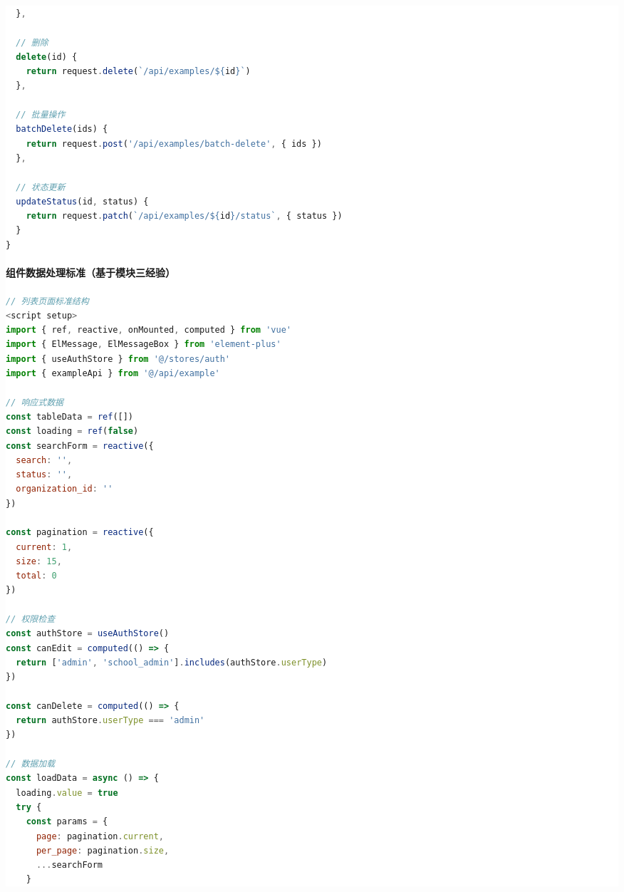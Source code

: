 ```javascript
  },

  // 删除
  delete(id) {
    return request.delete(`/api/examples/${id}`)
  },

  // 批量操作
  batchDelete(ids) {
    return request.post('/api/examples/batch-delete', { ids })
  },

  // 状态更新
  updateStatus(id, status) {
    return request.patch(`/api/examples/${id}/status`, { status })
  }
}
```

#### 组件数据处理标准（基于模块三经验）
```javascript
// 列表页面标准结构
<script setup>
import { ref, reactive, onMounted, computed } from 'vue'
import { ElMessage, ElMessageBox } from 'element-plus'
import { useAuthStore } from '@/stores/auth'
import { exampleApi } from '@/api/example'

// 响应式数据
const tableData = ref([])
const loading = ref(false)
const searchForm = reactive({
  search: '',
  status: '',
  organization_id: ''
})

const pagination = reactive({
  current: 1,
  size: 15,
  total: 0
})

// 权限检查
const authStore = useAuthStore()
const canEdit = computed(() => {
  return ['admin', 'school_admin'].includes(authStore.userType)
})

const canDelete = computed(() => {
  return authStore.userType === 'admin'
})

// 数据加载
const loadData = async () => {
  loading.value = true
  try {
    const params = {
      page: pagination.current,
      per_page: pagination.size,
      ...searchForm
    }

```